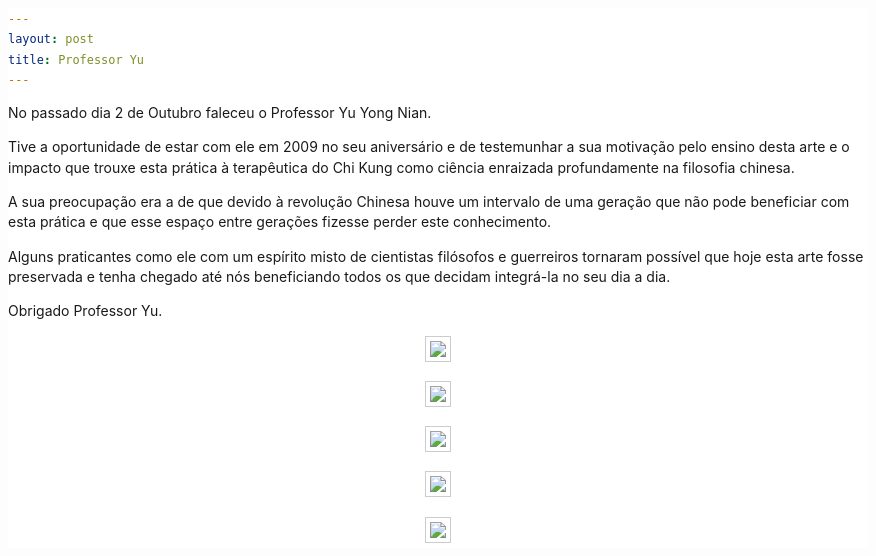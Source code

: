 ```yaml
---
layout: post 
title: Professor Yu
---
```

No passado dia 2 de Outubro faleceu o Professor Yu Yong Nian. 

Tive a oportunidade de estar com ele em 2009 no seu aniversário e de testemunhar a sua motivação pelo
ensino desta arte e o impacto que trouxe esta prática à terapêutica do Chi Kung como ciência enraizada
profundamente na filosofia chinesa. 

A sua preocupação era a de que devido à revolução Chinesa houve um intervalo de uma geração que não pode
beneficiar com esta prática e que esse espaço entre gerações fizesse perder este conhecimento.  

Alguns praticantes como ele com um espírito misto de cientistas filósofos e guerreiros tornaram possível que hoje
esta arte fosse preservada e tenha chegado até nós beneficiando todos os que decidam integrá-la no seu dia a dia.

Obrigado Professor Yu.

<p align="center"><img src="https://s3.amazonaws.com/ck-recursos/fotos/yu1.jpg" style="border: 1px solid #ccc;
padding: 4px; width: 40%"></p>

<p align="center"><img src="https://s3.amazonaws.com/ck-recursos/fotos/yu6.png" style="border: 1px solid #ccc;
padding: 4px; width: 40%"></p>

<p align="center"><img src="https://s3.amazonaws.com/ck-recursos/fotos/yu3.png" style="border: 1px solid #ccc;
padding: 4px; width: 40%"></p>

<p align="center"><img src="https://s3.amazonaws.com/ck-recursos/fotos/yu8.jpg" style="border: 1px solid #ccc;
padding: 4px; width: 40%"></p>

<p align="center"><img src="https://s3.amazonaws.com/ck-recursos/fotos/yu4.png" style="border: 1px solid #ccc;
padding: 4px; width: 40%"></p>
